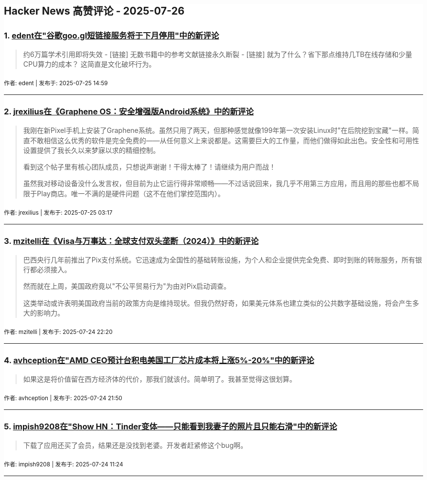 ## Hacker News 高赞评论 - 2025-07-26


### 1. [edent在"谷歌goo.gl短链接服务将于下月停用"中的新评论](https://news.ycombinator.com/item?id=44683928)
> 约6万篇学术引用即将失效 - [链接]
> 无数书籍中的参考文献链接永久断裂 - [链接]
> 就为了什么？省下那点维持几TB在线存储和少量CPU算力的成本？
> 这简直是文化破坏行为。

<sub>作者: edent | 发布于: 2025-07-25 14:59</sub>

---

### 2. [jrexilius在《Graphene OS：安全增强版Android系统》中的新评论](https://news.ycombinator.com/item?id=44679218)
> 我刚在新Pixel手机上安装了Graphene系统。虽然只用了两天，但那种感觉就像199年第一次安装Linux时"在后院挖到宝藏"一样。简直不敢相信这么优秀的软件是完全免费的——从任何意义上来说都是。这需要巨大的工作量，而他们做得如此出色。安全性和可用性设置提供了我长久以来梦寐以求的精细控制。
> 
> 看到这个帖子里有核心团队成员，只想说声谢谢！干得太棒了！请继续为用户而战！
> 
> 虽然我对移动设备没什么发言权，但目前为止它运行得非常顺畅——不过话说回来，我几乎不用第三方应用，而且用的那些也都不局限于Play商店。唯一不满的是硬件问题（这不在他们掌控范围内）。

<sub>作者: jrexilius | 发布于: 2025-07-25 03:17</sub>

---

### 3. [mzitelli在《Visa与万事达：全球支付双头垄断（2024）》中的新评论](https://news.ycombinator.com/item?id=44677016)
> 巴西央行几年前推出了Pix支付系统。它迅速成为全国性的基础转账设施，为个人和企业提供完全免费、即时到账的转账服务，所有银行都必须接入。
> 
> 然而就在上周，美国政府竟以"不公平贸易行为"为由对Pix启动调查。
> 
> 这类举动或许表明美国政府当前的政策方向是维持现状。但我仍然好奇，如果美元体系也建立类似的公共数字基础设施，将会产生多大的影响力。

<sub>作者: mzitelli | 发布于: 2025-07-24 22:20</sub>

---

### 4. [avhception在"AMD CEO预计台积电美国工厂芯片成本将上涨5%-20%"中的新评论](https://news.ycombinator.com/item?id=44676704)
> 如果这是将价值留在西方经济体的代价，那我们就该付。简单明了。我甚至觉得这很划算。

<sub>作者: avhception | 发布于: 2025-07-24 21:50</sub>

---

### 5. [impish9208在"Show HN：Tinder变体——只能看到我妻子的照片且只能右滑"中的新评论](https://news.ycombinator.com/item?id=44669426)
> 下载了应用还买了会员，结果还是没找到老婆。开发者赶紧修这个bug啊。

<sub>作者: impish9208 | 发布于: 2025-07-24 11:24</sub>

---